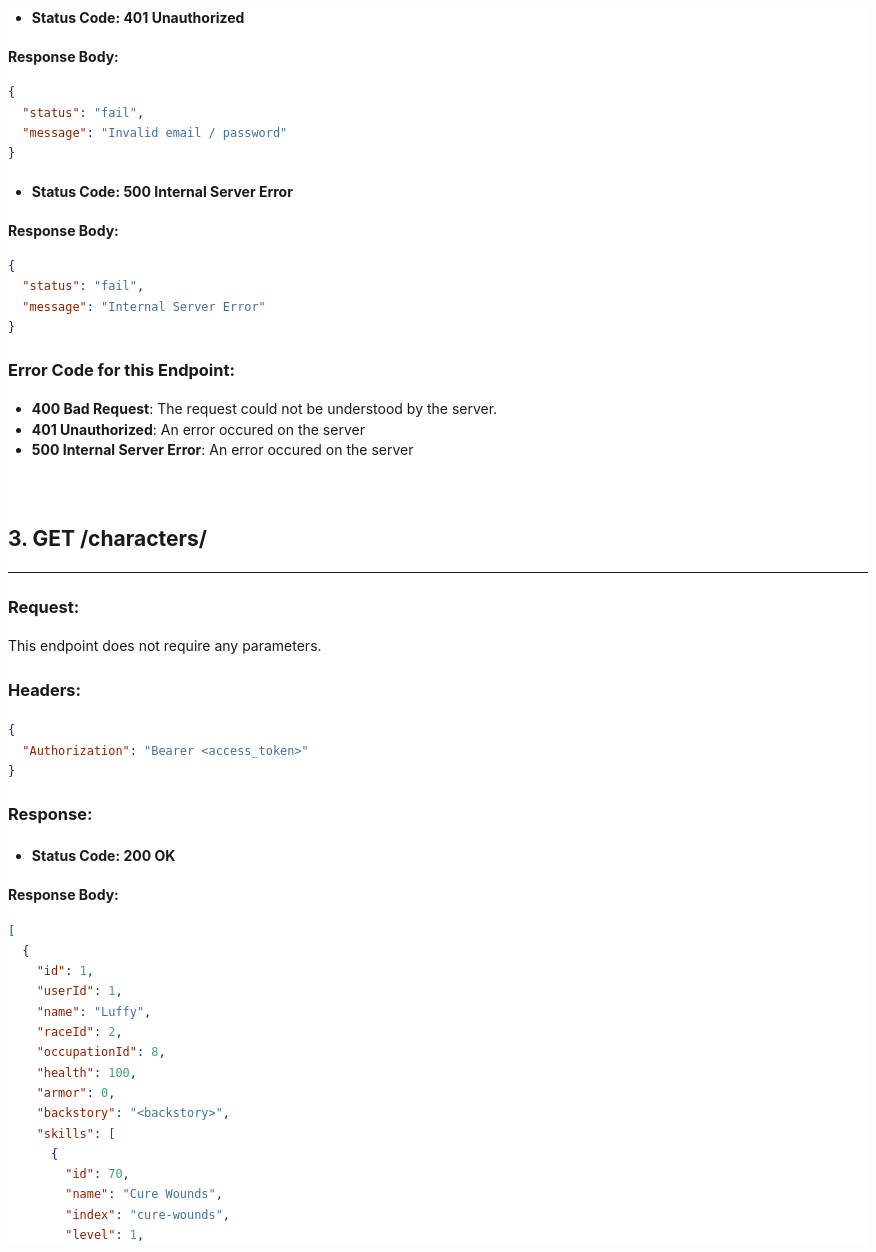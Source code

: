 - #### **Status Code:** 401 Unauthorized

**Response Body:**

```json
{
  "status": "fail",
  "message": "Invalid email / password"
}
```

- #### **Status Code:** 500 Internal Server Error

**Response Body:**

```json
{
  "status": "fail",
  "message": "Internal Server Error"
}
```

### Error Code for this Endpoint:

- **400 Bad Request**: The request could not be understood by the server.
- **401 Unauthorized**: An error occured on the server
- **500 Internal Server Error**: An error occured on the server

&nbsp;

## 3. GET /characters/

---

### Request:

This endpoint does not require any parameters.

### Headers:

```json
{
  "Authorization": "Bearer <access_token>"
}
```

### Response:

- #### **Status Code:** 200 OK

**Response Body:**

```json
[
  {
    "id": 1,
    "userId": 1,
    "name": "Luffy",
    "raceId": 2,
    "occupationId": 8,
    "health": 100,
    "armor": 0,
    "backstory": "<backstory>",
    "skills": [
      {
        "id": 70,
        "name": "Cure Wounds",
        "index": "cure-wounds",
        "level": 1,
```